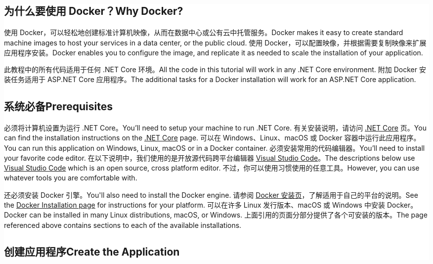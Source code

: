 ## <a name="why-docker"></a><span data-ttu-id="5a8cb-117">为什么要使用 Docker？</span><span class="sxs-lookup"><span data-stu-id="5a8cb-117">Why Docker?</span></span>

<span data-ttu-id="5a8cb-118">使用 Docker，可以轻松地创建标准计算机映像，从而在数据中心或公有云中托管服务。</span><span class="sxs-lookup"><span data-stu-id="5a8cb-118">Docker makes it easy to create standard machine images to host your services in a data center, or the public cloud.</span></span> <span data-ttu-id="5a8cb-119">使用 Docker，可以配置映像，并根据需要复制映像来扩展应用程序安装。</span><span class="sxs-lookup"><span data-stu-id="5a8cb-119">Docker enables you to configure the image, and replicate it as needed to scale the installation of your application.</span></span>

<span data-ttu-id="5a8cb-120">此教程中的所有代码适用于任何 .NET Core 环境。</span><span class="sxs-lookup"><span data-stu-id="5a8cb-120">All the code in this tutorial will work in any .NET Core environment.</span></span>
<span data-ttu-id="5a8cb-121">附加 Docker 安装任务适用于 ASP.NET Core 应用程序。</span><span class="sxs-lookup"><span data-stu-id="5a8cb-121">The additional tasks for a Docker installation will work for an ASP.NET Core application.</span></span> 

## <a name="prerequisites"></a><span data-ttu-id="5a8cb-122">系统必备</span><span class="sxs-lookup"><span data-stu-id="5a8cb-122">Prerequisites</span></span>

<span data-ttu-id="5a8cb-123">必须将计算机设置为运行 .NET Core。</span><span class="sxs-lookup"><span data-stu-id="5a8cb-123">You’ll need to setup your machine to run .NET Core.</span></span> <span data-ttu-id="5a8cb-124">有关安装说明，请访问 [.NET Core](https://www.microsoft.com/net/core) 页。</span><span class="sxs-lookup"><span data-stu-id="5a8cb-124">You can find the installation instructions on the [.NET Core](https://www.microsoft.com/net/core) page.</span></span>
<span data-ttu-id="5a8cb-125">可以在 Windows、Linux、macOS 或 Docker 容器中运行此应用程序。</span><span class="sxs-lookup"><span data-stu-id="5a8cb-125">You can run this application on Windows, Linux, macOS or in a Docker container.</span></span>
<span data-ttu-id="5a8cb-126">必须安装常用的代码编辑器。</span><span class="sxs-lookup"><span data-stu-id="5a8cb-126">You’ll need to install your favorite code editor.</span></span> <span data-ttu-id="5a8cb-127">在以下说明中，我们使用的是开放源代码跨平台编辑器 [Visual Studio Code](https://code.visualstudio.com/)。</span><span class="sxs-lookup"><span data-stu-id="5a8cb-127">The descriptions below use [Visual Studio Code](https://code.visualstudio.com/) which is an open source, cross platform editor.</span></span> <span data-ttu-id="5a8cb-128">不过，你可以使用习惯使用的任意工具。</span><span class="sxs-lookup"><span data-stu-id="5a8cb-128">However, you can use whatever tools you are comfortable with.</span></span>

<span data-ttu-id="5a8cb-129">还必须安装 Docker 引擎。</span><span class="sxs-lookup"><span data-stu-id="5a8cb-129">You'll also need to install the Docker engine.</span></span> <span data-ttu-id="5a8cb-130">请参阅 [Docker 安装页](https://docs.docker.com/install/overview/)，了解适用于自己的平台的说明。</span><span class="sxs-lookup"><span data-stu-id="5a8cb-130">See the [Docker Installation page](https://docs.docker.com/install/overview/) for instructions for your platform.</span></span>
<span data-ttu-id="5a8cb-131">可以在许多 Linux 发行版本、macOS 或 Windows 中安装 Docker。</span><span class="sxs-lookup"><span data-stu-id="5a8cb-131">Docker can be installed in many Linux distributions, macOS, or Windows.</span></span> <span data-ttu-id="5a8cb-132">上面引用的页面分部分提供了各个可安装的版本。</span><span class="sxs-lookup"><span data-stu-id="5a8cb-132">The page referenced above contains sections to each of the available installations.</span></span>

## <a name="create-the-application"></a><span data-ttu-id="5a8cb-133">创建应用程序</span><span class="sxs-lookup"><span data-stu-id="5a8cb-133">Create the Application</span></span>
